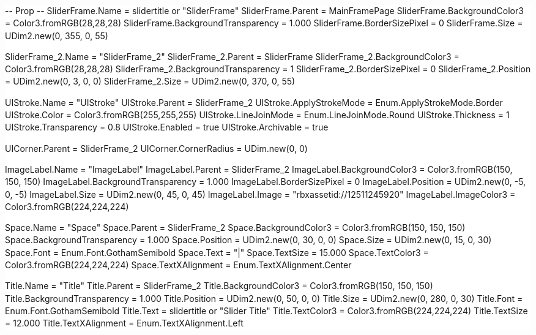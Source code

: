 -- Prop --
SliderFrame.Name = slidertitle or "SliderFrame"
SliderFrame.Parent = MainFramePage
SliderFrame.BackgroundColor3 = Color3.fromRGB(28,28,28)
SliderFrame.BackgroundTransparency = 1.000
SliderFrame.BorderSizePixel = 0
SliderFrame.Size = UDim2.new(0, 355, 0, 55)

SliderFrame_2.Name = "SliderFrame_2"
SliderFrame_2.Parent = SliderFrame
SliderFrame_2.BackgroundColor3 = Color3.fromRGB(28,28,28)
SliderFrame_2.BackgroundTransparency = 1
SliderFrame_2.BorderSizePixel = 0
SliderFrame_2.Position = UDim2.new(0, 3, 0, 0)
SliderFrame_2.Size = UDim2.new(0, 370, 0, 55)

UIStroke.Name = "UIStroke"
UIStroke.Parent = SliderFrame_2
UIStroke.ApplyStrokeMode = Enum.ApplyStrokeMode.Border
UIStroke.Color = Color3.fromRGB(255,255,255)
UIStroke.LineJoinMode = Enum.LineJoinMode.Round
UIStroke.Thickness = 1
UIStroke.Transparency = 0.8
UIStroke.Enabled = true
UIStroke.Archivable = true

UICorner.Parent = SliderFrame_2
UICorner.CornerRadius = UDim.new(0, 0)

ImageLabel.Name = "ImageLabel"
ImageLabel.Parent = SliderFrame_2
ImageLabel.BackgroundColor3 = Color3.fromRGB(150, 150, 150)
ImageLabel.BackgroundTransparency = 1.000
ImageLabel.BorderSizePixel = 0
ImageLabel.Position = UDim2.new(0, -5, 0, -5)
ImageLabel.Size = UDim2.new(0, 45, 0, 45)
ImageLabel.Image = "rbxassetid://12511245920"
ImageLabel.ImageColor3 = Color3.fromRGB(224,224,224)

Space.Name = "Space"
Space.Parent = SliderFrame_2
Space.BackgroundColor3 = Color3.fromRGB(150, 150, 150)
Space.BackgroundTransparency = 1.000
Space.Position = UDim2.new(0, 30, 0, 0)
Space.Size = UDim2.new(0, 15, 0, 30)
Space.Font = Enum.Font.GothamSemibold
Space.Text = "|"
Space.TextSize = 15.000
Space.TextColor3 = Color3.fromRGB(224,224,224)
Space.TextXAlignment = Enum.TextXAlignment.Center

Title.Name = "Title"
Title.Parent = SliderFrame_2
Title.BackgroundColor3 = Color3.fromRGB(150, 150, 150)
Title.BackgroundTransparency = 1.000
Title.Position = UDim2.new(0, 50, 0, 0)
Title.Size = UDim2.new(0, 280, 0, 30)
Title.Font = Enum.Font.GothamSemibold
Title.Text = slidertitle or "Slider Title"
Title.TextColor3 = Color3.fromRGB(224,224,224)
Title.TextSize = 12.000
Title.TextXAlignment = Enum.TextXAlignment.Left
